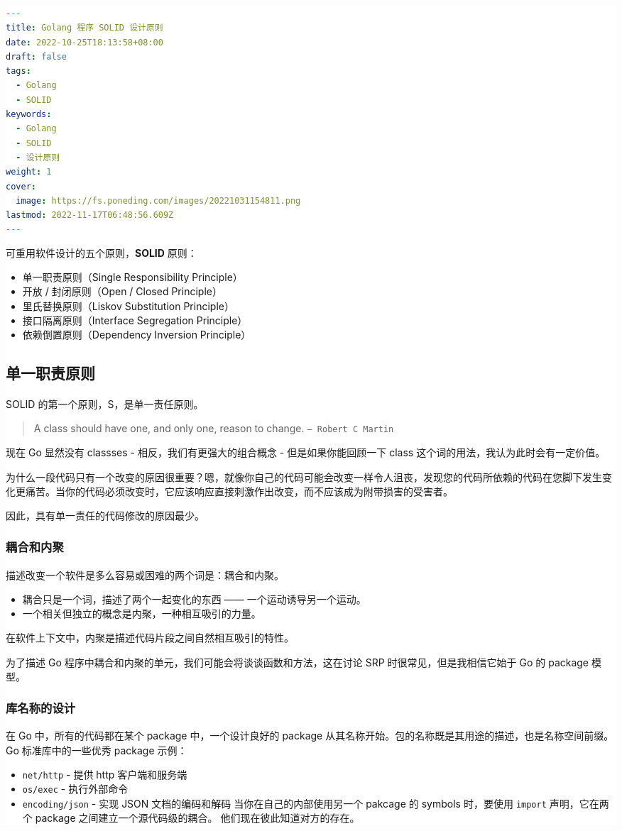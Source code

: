 ```yaml
---
title: Golang 程序 SOLID 设计原则
date: 2022-10-25T18:13:58+08:00
draft: false
tags:
  - Golang
  - SOLID
keywords:
  - Golang
  - SOLID
  - 设计原则
weight: 1
cover:
  image: https://fs.poneding.com/images/20221031154811.png
lastmod: 2022-11-17T06:48:56.609Z
---
```


可重用软件设计的五个原则，**SOLID** 原则：

- 单一职责原则（Single Responsibility Principle）
- 开放 / 封闭原则（Open / Closed Principle）
- 里氏替换原则（Liskov Substitution Principle）
- 接口隔离原则（Interface Segregation Principle）
- 依赖倒置原则（Dependency Inversion Principle）

## 单一职责原则

SOLID 的第一个原则，S，是单一责任原则。

> A class should have one, and only one, reason to change. `– Robert C Martin`

现在 Go 显然没有 classses - 相反，我们有更强大的组合概念 - 但是如果你能回顾一下 class 这个词的用法，我认为此时会有一定价值。

为什么一段代码只有一个改变的原因很重要？嗯，就像你自己的代码可能会改变一样令人沮丧，发现您的代码所依赖的代码在您脚下发生变化更痛苦。当你的代码必须改变时，它应该响应直接刺激作出改变，而不应该成为附带损害的受害者。

因此，具有单一责任的代码修改的原因最少。

### 耦合和内聚

描述改变一个软件是多么容易或困难的两个词是：耦合和内聚。

- 耦合只是一个词，描述了两个一起变化的东西 —— 一个运动诱导另一个运动。
- 一个相关但独立的概念是内聚，一种相互吸引的力量。

在软件上下文中，内聚是描述代码片段之间自然相互吸引的特性。

为了描述 Go 程序中耦合和内聚的单元，我们可能会将谈谈函数和方法，这在讨论 SRP 时很常见，但是我相信它始于 Go 的 package 模型。

### 库名称的设计

在 Go 中，所有的代码都在某个 package 中，一个设计良好的 package 从其名称开始。包的名称既是其用途的描述，也是名称空间前缀。Go 标准库中的一些优秀 package 示例：

- `net/http` - 提供 http 客户端和服务端
- `os/exec` - 执行外部命令
- `encoding/json` - 实现 JSON 文档的编码和解码
    当你在自己的内部使用另一个 pakcage 的 symbols 时，要使用 `import` 声明，它在两个 package 之间建立一个源代码级的耦合。 他们现在彼此知道对方的存在。
